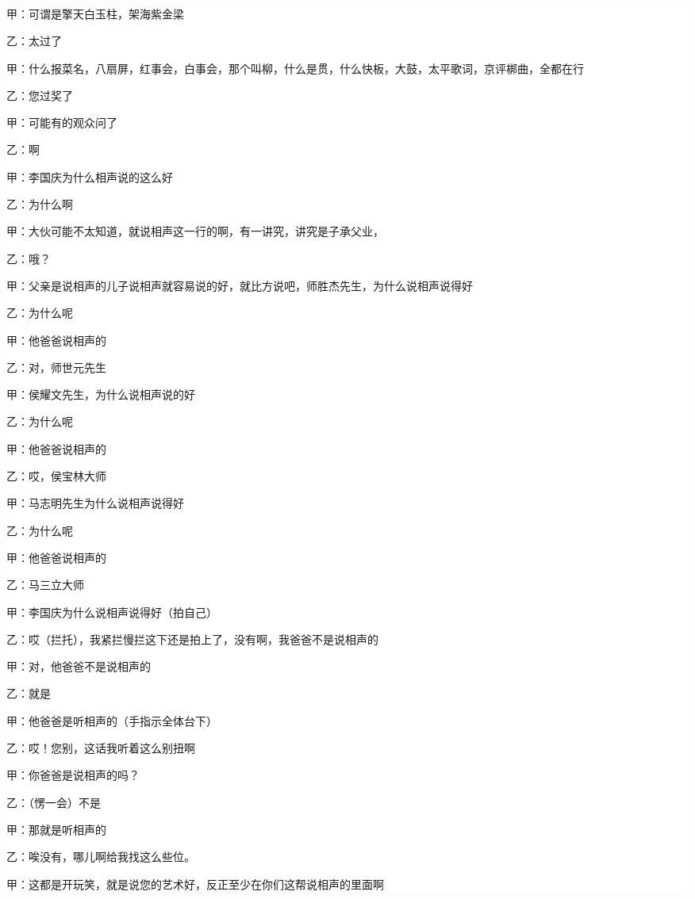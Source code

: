 甲：可谓是擎天白玉柱，架海紫金梁

乙：太过了

甲：什么报菜名，八扇屏，红事会，白事会，那个叫柳，什么是贯，什么快板，大鼓，太平歌词，京评梆曲，全都在行

乙：您过奖了

甲：可能有的观众问了

乙：啊

甲：李国庆为什么相声说的这么好

乙：为什么啊

甲：大伙可能不太知道，就说相声这一行的啊，有一讲究，讲究是子承父业，

乙：哦？

甲：父亲是说相声的儿子说相声就容易说的好，就比方说吧，师胜杰先生，为什么说相声说得好

乙：为什么呢

甲：他爸爸说相声的

乙：对，师世元先生

甲：侯耀文先生，为什么说相声说的好

乙：为什么呢

甲：他爸爸说相声的

乙：哎，侯宝林大师

甲：马志明先生为什么说相声说得好

乙：为什么呢

甲：他爸爸说相声的

乙：马三立大师

甲：李国庆为什么说相声说得好（拍自己）

乙：哎（拦托），我紧拦慢拦这下还是拍上了，没有啊，我爸爸不是说相声的

甲：对，他爸爸不是说相声的

乙：就是

甲：他爸爸是听相声的（手指示全体台下）

乙：哎！您别，这话我听着这么别扭啊

甲：你爸爸是说相声的吗？

乙：（愣一会）不是

甲：那就是听相声的

乙：唉没有，哪儿啊给我找这么些位。

甲：这都是开玩笑，就是说您的艺术好，反正至少在你们这帮说相声的里面啊
